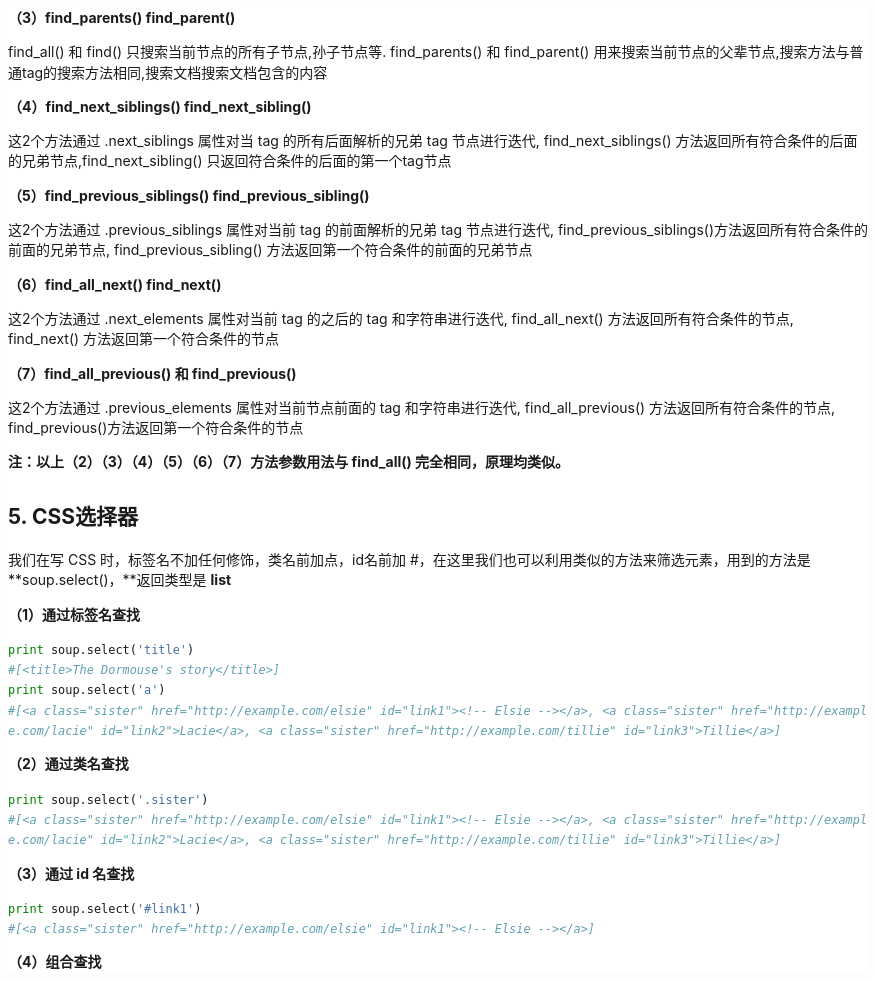 **（3）find_parents()  find_parent()**

find_all() 和 find() 只搜索当前节点的所有子节点,孙子节点等. find_parents() 和 find_parent() 用来搜索当前节点的父辈节点,搜索方法与普通tag的搜索方法相同,搜索文档搜索文档包含的内容

**（4）find_next_siblings()  find_next_sibling()**

这2个方法通过 .next_siblings 属性对当 tag 的所有后面解析的兄弟 tag 节点进行迭代, find_next_siblings() 方法返回所有符合条件的后面的兄弟节点,find_next_sibling() 只返回符合条件的后面的第一个tag节点

**（5）find_previous_siblings()  find_previous_sibling()**

这2个方法通过 .previous_siblings 属性对当前 tag 的前面解析的兄弟 tag 节点进行迭代, find_previous_siblings()方法返回所有符合条件的前面的兄弟节点, find_previous_sibling() 方法返回第一个符合条件的前面的兄弟节点

**（6）find_all_next()  find_next()**

这2个方法通过 .next_elements 属性对当前 tag 的之后的 tag 和字符串进行迭代, find_all_next() 方法返回所有符合条件的节点, find_next() 方法返回第一个符合条件的节点

**（7）find_all_previous() 和 find_previous()**

这2个方法通过 .previous_elements 属性对当前节点前面的 tag 和字符串进行迭代, find_all_previous() 方法返回所有符合条件的节点, find_previous()方法返回第一个符合条件的节点

**注：以上（2）（3）（4）（5）（6）（7）方法参数用法与 find_all() 完全相同，原理均类似。**

## 5.  CSS选择器

我们在写 CSS 时，标签名不加任何修饰，类名前加点，id名前加 #，在这里我们也可以利用类似的方法来筛选元素，用到的方法是 **soup.select()，**返回类型是 **list**

**（1）通过标签名查找**

```python
print soup.select('title') 
#[<title>The Dormouse's story</title>]
print soup.select('a')
#[<a class="sister" href="http://example.com/elsie" id="link1"><!-- Elsie --></a>, <a class="sister" href="http://example.com/lacie" id="link2">Lacie</a>, <a class="sister" href="http://example.com/tillie" id="link3">Tillie</a>]
```

**（2）通过类名查找**

```python
print soup.select('.sister')
#[<a class="sister" href="http://example.com/elsie" id="link1"><!-- Elsie --></a>, <a class="sister" href="http://example.com/lacie" id="link2">Lacie</a>, <a class="sister" href="http://example.com/tillie" id="link3">Tillie</a>]
```

**（3）通过 id 名查找**

```python
print soup.select('#link1')
#[<a class="sister" href="http://example.com/elsie" id="link1"><!-- Elsie --></a>]
```

**（4）组合查找**
